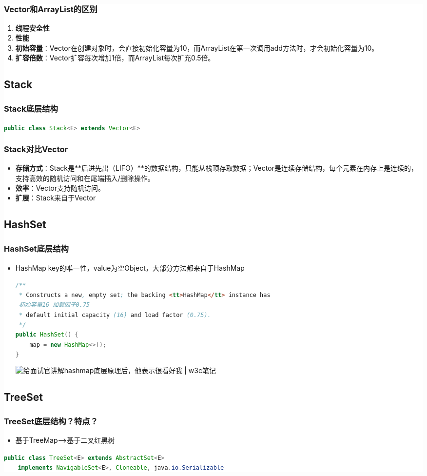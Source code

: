 ### Vector和ArrayList的区别

1. **线程安全性**
2. **性能**
3. **初始容量**：Vector在创建对象时，会直接初始化容量为10，而ArrayList在第一次调用add方法时，才会初始化容量为10。
4. **扩容倍数**：Vector扩容每次增加1倍，而ArrayList每次扩充0.5倍。

## Stack 

### Stack底层结构

```java
public class Stack<E> extends Vector<E> 
```

### Stack对比Vector

- **存储方式**：Stack是**后进先出（LIFO）**的数据结构，只能从栈顶存取数据；Vector是连续存储结构，每个元素在内存上是连续的，支持高效的随机访问和在尾端插入/删除操作。
- **效率**：Vector支持随机访问。
- **扩展**：Stack来自于Vector

## HashSet

### HashSet底层结构

- HashMap key的唯一性，value为空Object，大部分方法都来自于HashMap

  ```java
  /**
   * Constructs a new, empty set; the backing <tt>HashMap</tt> instance has
   初始容量16 加载因子0.75
   * default initial capacity (16) and load factor (0.75).
   */
  public HashSet() {
      map = new HashMap<>();
  }
  
  ```

  ![给面试官讲解hashmap底层原理后，他表示很看好我 | w3c笔记](http://42.192.130.83:9000/picgo/imgs/1597914836534882.png)

## TreeSet

### TreeSet底层结构？特点？

- 基于TreeMap-->基于二叉红黑树

```java
public class TreeSet<E> extends AbstractSet<E>
    implements NavigableSet<E>, Cloneable, java.io.Serializable
```

